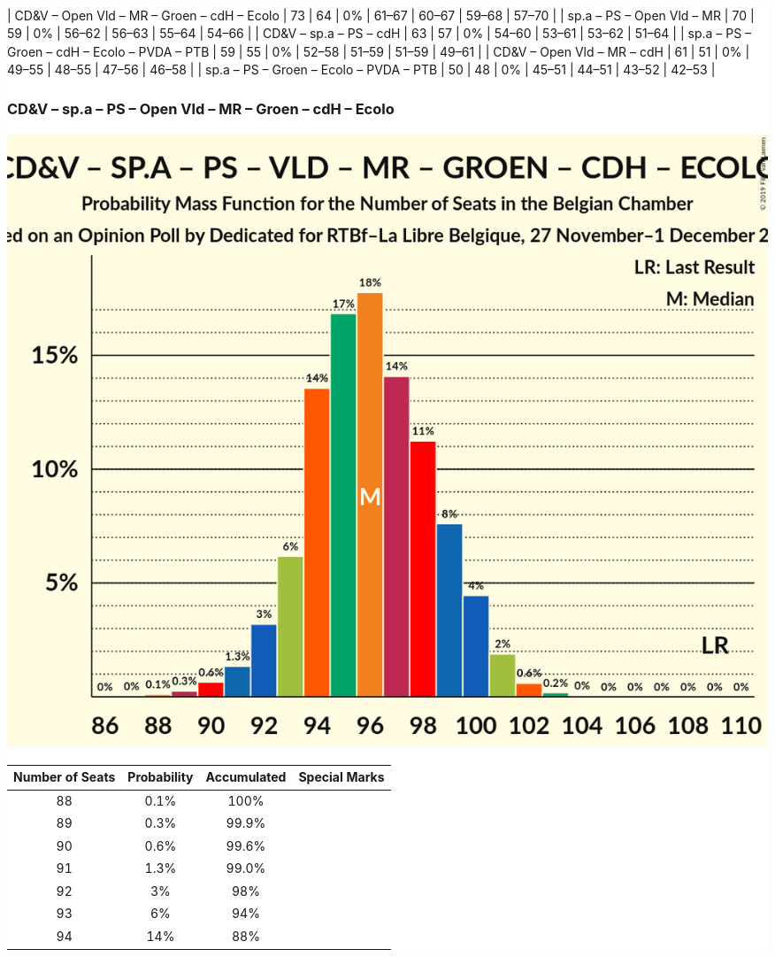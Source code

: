 | CD&V – Open Vld – MR – Groen – cdH – Ecolo | 73 | 64 | 0% | 61–67 | 60–67 | 59–68 | 57–70 |
| sp.a – PS – Open Vld – MR | 70 | 59 | 0% | 56–62 | 56–63 | 55–64 | 54–66 |
| CD&V – sp.a – PS – cdH | 63 | 57 | 0% | 54–60 | 53–61 | 53–62 | 51–64 |
| sp.a – PS – Groen – cdH – Ecolo – PVDA – PTB | 59 | 55 | 0% | 52–58 | 51–59 | 51–59 | 49–61 |
| CD&V – Open Vld – MR – cdH | 61 | 51 | 0% | 49–55 | 48–55 | 47–56 | 46–58 |
| sp.a – PS – Groen – Ecolo – PVDA – PTB | 50 | 48 | 0% | 45–51 | 44–51 | 43–52 | 42–53 |

### CD&V – sp.a – PS – Open Vld – MR – Groen – cdH – Ecolo

![Graph with seats probability mass function not yet produced](2014-12-01-Dedicated-coalitions-seats-pmf-cdv–spa–ps–vld–mr–groen–cdh–ecolo.png "Seats Probability Mass Function")

| Number of Seats | Probability | Accumulated | Special Marks |
|:---------------:|:-----------:|:-----------:|:-------------:|
| 88 | 0.1% | 100% |  |
| 89 | 0.3% | 99.9% |  |
| 90 | 0.6% | 99.6% |  |
| 91 | 1.3% | 99.0% |  |
| 92 | 3% | 98% |  |
| 93 | 6% | 94% |  |
| 94 | 14% | 88% |  |